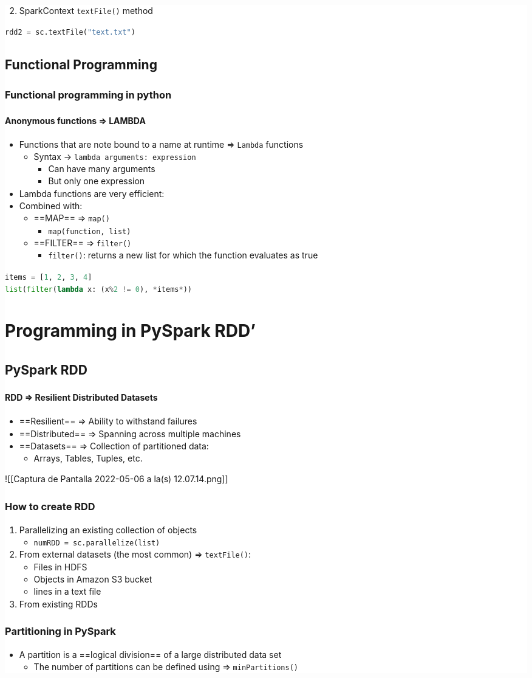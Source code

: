 2. SparkContext `textFile()` method

```python
rdd2 = sc.textFile("text.txt")
```

## Functional Programming
### Functional programming in python 
#### Anonymous functions => LAMBDA
- Functions that are note bound to a name at runtime => `Lambda` functions
	- Syntax -> `lambda arguments: expression`
		- Can have many arguments
		- But only one expression
- Lambda functions are very efficient:
- Combined with:
	- ==MAP== => `map()`
		- `map(function, list)`
	- ==FILTER== => `filter()`
		- `filter()`: returns a new list for which the function evaluates as true
```python
items = [1, 2, 3, 4]
list(filter(lambda x: (x%2 != 0), *items*))
```

# Programming in PySpark RDD’
## PySpark RDD

#### RDD => Resilient Distributed Datasets
- ==Resilient== => Ability to withstand failures
- ==Distributed== => Spanning across multiple machines
- ==Datasets== => Collection of partitioned data:
	- Arrays, Tables, Tuples, etc.

![[Captura de Pantalla 2022-05-06 a la(s) 12.07.14.png]]

### How to create RDD
1. Parallelizing an existing collection of objects
	- `numRDD = sc.parallelize(list)`
2. From external datasets (the most common) => `textFile()`:
	- Files in HDFS
	- Objects in Amazon S3 bucket
	- lines in a text file
3. From existing RDDs

### Partitioning in PySpark
- A partition is a ==logical division== of a large distributed data set
	- The number of partitions can be defined using => `minPartitions()`

